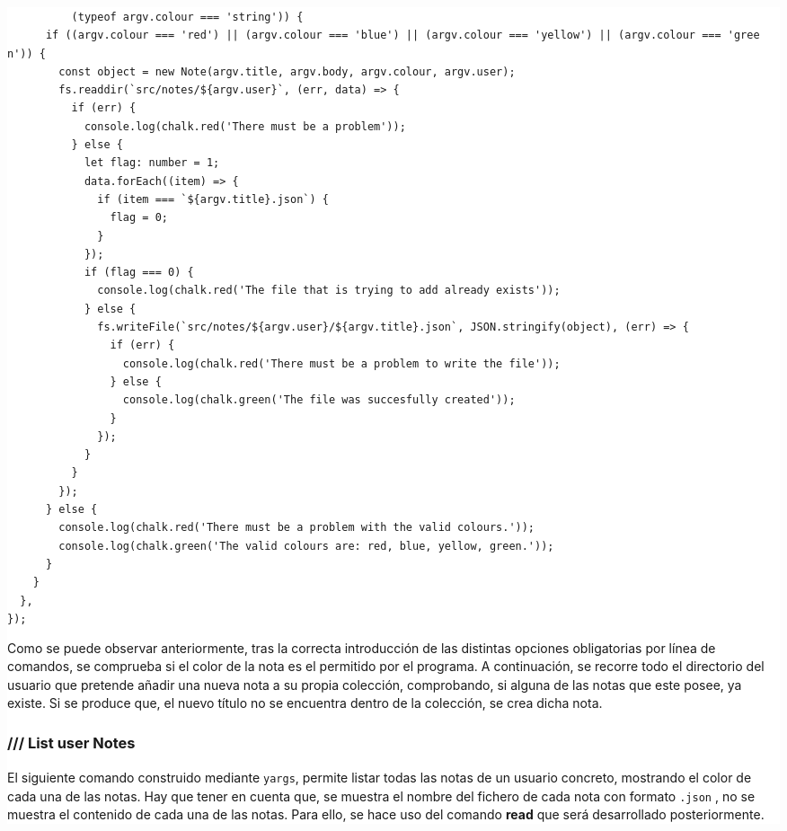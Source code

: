 ```
          (typeof argv.colour === 'string')) {
      if ((argv.colour === 'red') || (argv.colour === 'blue') || (argv.colour === 'yellow') || (argv.colour === 'green')) {
        const object = new Note(argv.title, argv.body, argv.colour, argv.user);
        fs.readdir(`src/notes/${argv.user}`, (err, data) => {
          if (err) {
            console.log(chalk.red('There must be a problem'));
          } else {
            let flag: number = 1;
            data.forEach((item) => {
              if (item === `${argv.title}.json`) {
                flag = 0;
              }
            });
            if (flag === 0) {
              console.log(chalk.red('The file that is trying to add already exists'));
            } else {
              fs.writeFile(`src/notes/${argv.user}/${argv.title}.json`, JSON.stringify(object), (err) => {
                if (err) {
                  console.log(chalk.red('There must be a problem to write the file'));
                } else {
                  console.log(chalk.green('The file was succesfully created'));
                }
              });
            }
          }
        });
      } else {
        console.log(chalk.red('There must be a problem with the valid colours.'));
        console.log(chalk.green('The valid colours are: red, blue, yellow, green.'));
      }
    }
  },
});
```

Como se puede observar anteriormente, tras la correcta introducción de las distintas opciones obligatorias por línea de 
comandos, se comprueba si el color de la nota es el permitido por el programa. A continuación, se recorre todo el 
directorio del usuario que pretende añadir una nueva nota a su propia colección, comprobando, si alguna de las notas que 
este posee, ya existe. Si se produce que, el nuevo título no se encuentra dentro de la colección, se crea dicha nota.


### /// List user Notes <a name="id4"></a>

El siguiente comando construido mediante `yargs`, permite listar todas las notas de un usuario concreto, mostrando el 
color de cada una de las notas. Hay que tener en cuenta que, se muestra el nombre del fichero de cada nota con formato `.json`
, no se muestra el contenido de cada una de las notas. Para ello, se hace uso del comando **read** que será 
desarrollado posteriormente.

